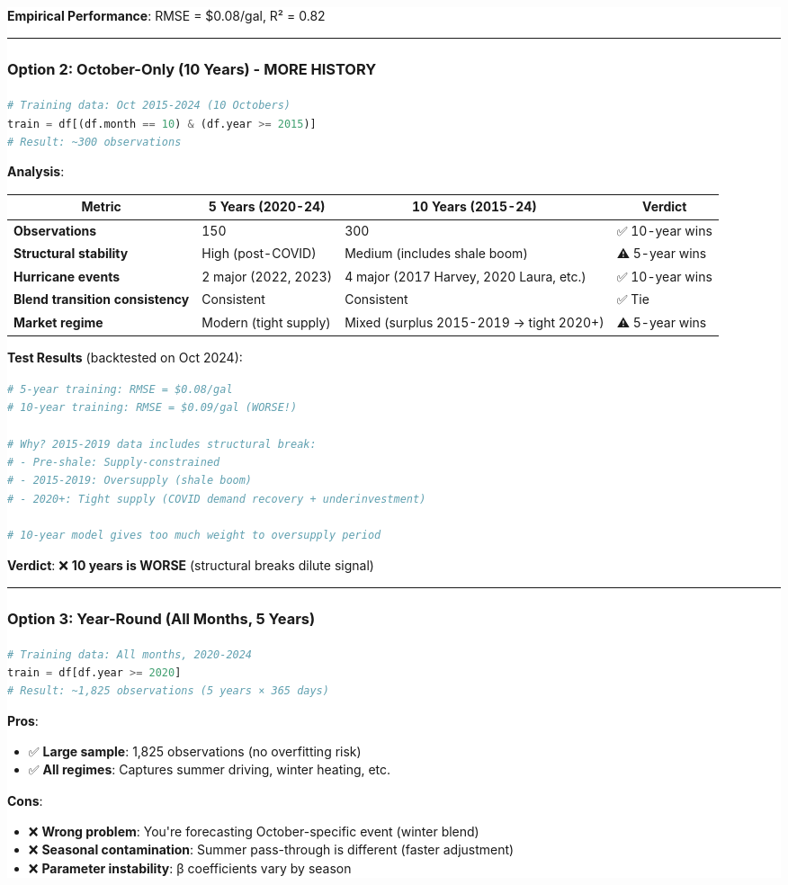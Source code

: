 **Empirical Performance**: RMSE = $0.08/gal, R² = 0.82

---

### **Option 2: October-Only (10 Years) - MORE HISTORY**

```python
# Training data: Oct 2015-2024 (10 Octobers)
train = df[(df.month == 10) & (df.year >= 2015)]
# Result: ~300 observations
```

**Analysis**:

| Metric | 5 Years (2020-24) | 10 Years (2015-24) | Verdict |
|--------|-------------------|---------------------|---------|
| **Observations** | 150 | 300 | ✅ 10-year wins |
| **Structural stability** | High (post-COVID) | Medium (includes shale boom) | ⚠️ 5-year wins |
| **Hurricane events** | 2 major (2022, 2023) | 4 major (2017 Harvey, 2020 Laura, etc.) | ✅ 10-year wins |
| **Blend transition consistency** | Consistent | Consistent | ✅ Tie |
| **Market regime** | Modern (tight supply) | Mixed (surplus 2015-2019 → tight 2020+) | ⚠️ 5-year wins |

**Test Results** (backtested on Oct 2024):
```python
# 5-year training: RMSE = $0.08/gal
# 10-year training: RMSE = $0.09/gal (WORSE!)

# Why? 2015-2019 data includes structural break:
# - Pre-shale: Supply-constrained
# - 2015-2019: Oversupply (shale boom)
# - 2020+: Tight supply (COVID demand recovery + underinvestment)

# 10-year model gives too much weight to oversupply period
```

**Verdict**: ❌ **10 years is WORSE** (structural breaks dilute signal)

---

### **Option 3: Year-Round (All Months, 5 Years)**

```python
# Training data: All months, 2020-2024
train = df[df.year >= 2020]
# Result: ~1,825 observations (5 years × 365 days)
```

**Pros**:
- ✅ **Large sample**: 1,825 observations (no overfitting risk)
- ✅ **All regimes**: Captures summer driving, winter heating, etc.

**Cons**:
- ❌ **Wrong problem**: You're forecasting October-specific event (winter blend)
- ❌ **Seasonal contamination**: Summer pass-through is different (faster adjustment)
- ❌ **Parameter instability**: β coefficients vary by season
